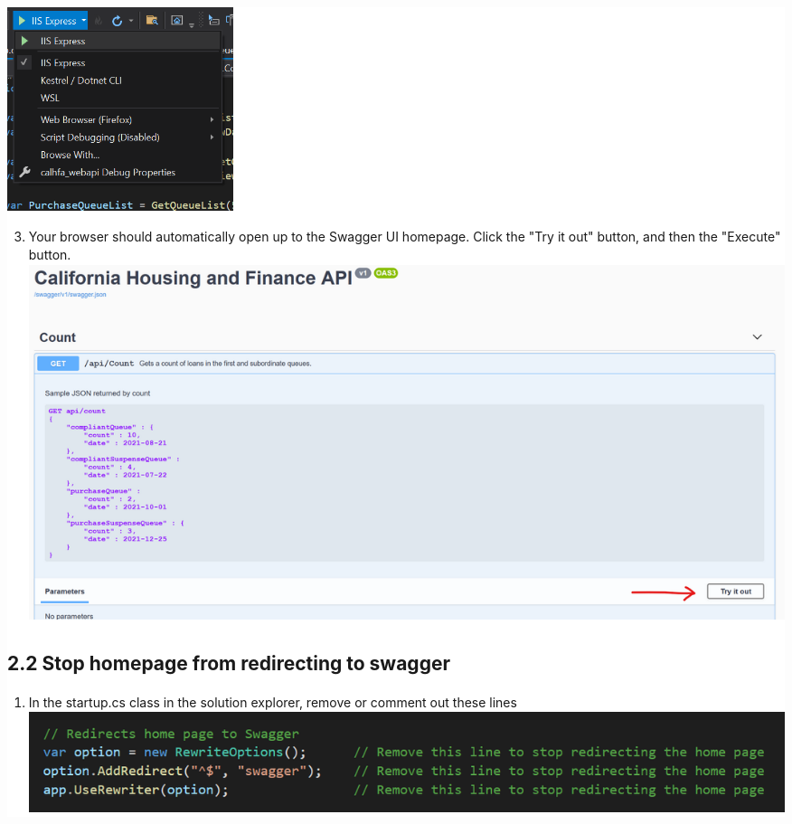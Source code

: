  <img src="../_resources/bd3e0e4c4f8264f95c3d182e67b6b67b.png" width="250"/>


3. Your browser should automatically open up to the Swagger UI homepage. Click the "Try it out" button, and then the "Execute" button.
![860387cfe25521c85cfaf7359c659414.png](../_resources/860387cfe25521c85cfaf7359c659414.png)

## <div id='2.2'> 2.2 Stop homepage from redirecting to swagger </div>
1. In the startup.cs class in the solution explorer, remove or comment out these lines
![f0352fa0c7a7ec0b66226d26eea9d8ad.png](../_resources/f0352fa0c7a7ec0b66226d26eea9d8ad.png)
